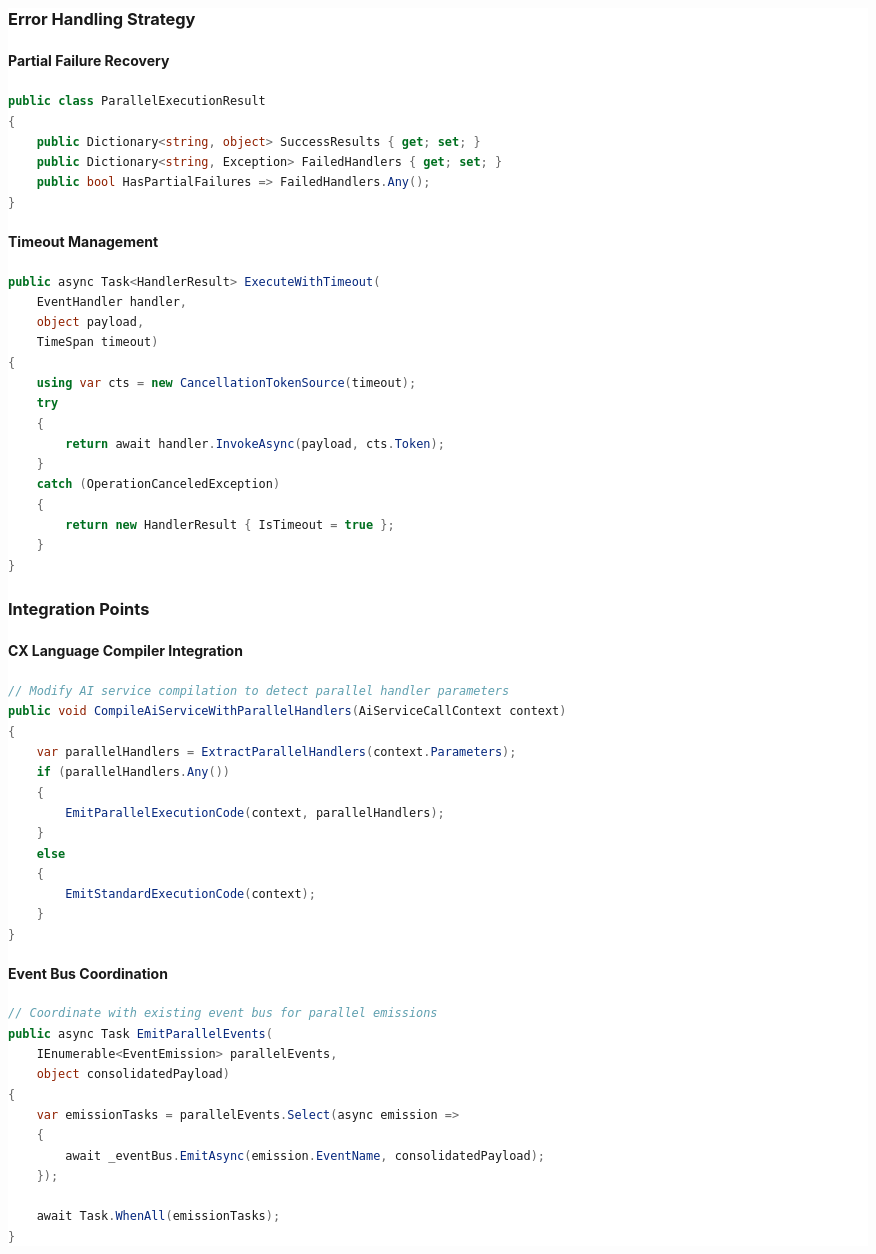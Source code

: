 ### **Error Handling Strategy**

#### Partial Failure Recovery
```csharp
public class ParallelExecutionResult
{
    public Dictionary<string, object> SuccessResults { get; set; }
    public Dictionary<string, Exception> FailedHandlers { get; set; }
    public bool HasPartialFailures => FailedHandlers.Any();
}
```

#### Timeout Management
```csharp
public async Task<HandlerResult> ExecuteWithTimeout(
    EventHandler handler, 
    object payload, 
    TimeSpan timeout)
{
    using var cts = new CancellationTokenSource(timeout);
    try
    {
        return await handler.InvokeAsync(payload, cts.Token);
    }
    catch (OperationCanceledException)
    {
        return new HandlerResult { IsTimeout = true };
    }
}
```

### **Integration Points**

#### CX Language Compiler Integration
```csharp
// Modify AI service compilation to detect parallel handler parameters
public void CompileAiServiceWithParallelHandlers(AiServiceCallContext context)
{
    var parallelHandlers = ExtractParallelHandlers(context.Parameters);
    if (parallelHandlers.Any())
    {
        EmitParallelExecutionCode(context, parallelHandlers);
    }
    else
    {
        EmitStandardExecutionCode(context);
    }
}
```

#### Event Bus Coordination
```csharp
// Coordinate with existing event bus for parallel emissions
public async Task EmitParallelEvents(
    IEnumerable<EventEmission> parallelEvents,
    object consolidatedPayload)
{
    var emissionTasks = parallelEvents.Select(async emission =>
    {
        await _eventBus.EmitAsync(emission.EventName, consolidatedPayload);
    });
    
    await Task.WhenAll(emissionTasks);
}
```